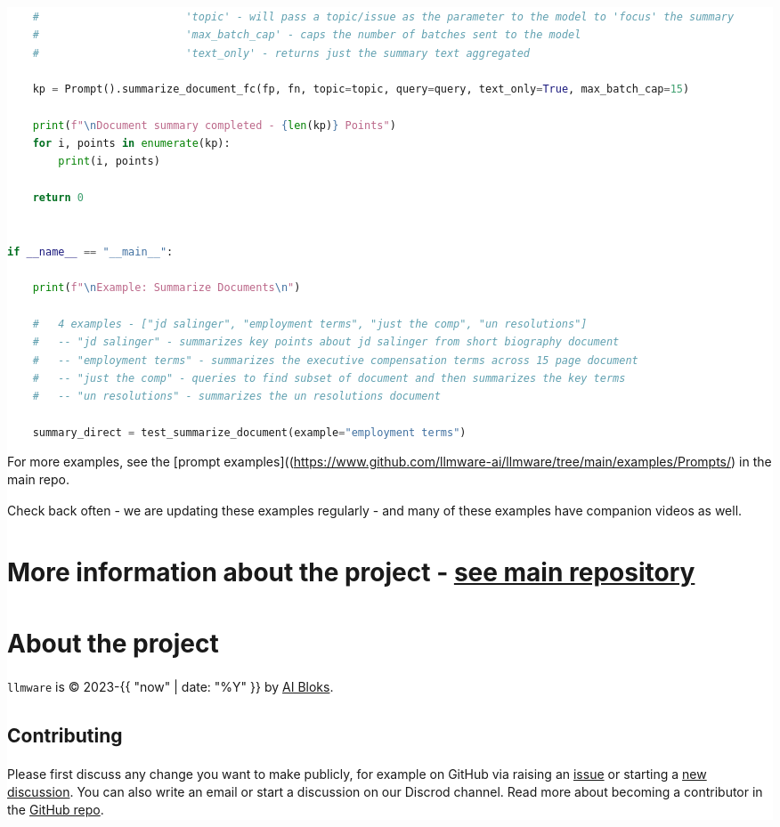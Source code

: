 ```python
    #                       'topic' - will pass a topic/issue as the parameter to the model to 'focus' the summary
    #                       'max_batch_cap' - caps the number of batches sent to the model
    #                       'text_only' - returns just the summary text aggregated

    kp = Prompt().summarize_document_fc(fp, fn, topic=topic, query=query, text_only=True, max_batch_cap=15)

    print(f"\nDocument summary completed - {len(kp)} Points")
    for i, points in enumerate(kp):
        print(i, points)

    return 0


if __name__ == "__main__":

    print(f"\nExample: Summarize Documents\n")

    #   4 examples - ["jd salinger", "employment terms", "just the comp", "un resolutions"]
    #   -- "jd salinger" - summarizes key points about jd salinger from short biography document
    #   -- "employment terms" - summarizes the executive compensation terms across 15 page document
    #   -- "just the comp" - queries to find subset of document and then summarizes the key terms
    #   -- "un resolutions" - summarizes the un resolutions document

    summary_direct = test_summarize_document(example="employment terms")
```

For more examples, see the [prompt examples]((https://www.github.com/llmware-ai/llmware/tree/main/examples/Prompts/) in the main repo.   

Check back often - we are updating these examples regularly - and many of these examples have companion videos as well.  



# More information about the project - [see main repository](https://www.github.com/llmware-ai/llmware.git)


# About the project

`llmware` is &copy; 2023-{{ "now" | date: "%Y" }} by [AI Bloks](https://www.aibloks.com/home).

## Contributing
Please first discuss any change you want to make publicly, for example on GitHub via raising an [issue](https://github.com/llmware-ai/llmware/issues) or starting a [new discussion](https://github.com/llmware-ai/llmware/discussions).
You can also write an email or start a discussion on our Discrod channel.
Read more about becoming a contributor in the [GitHub repo](https://github.com/llmware-ai/llmware/blob/main/CONTRIBUTING.md).
